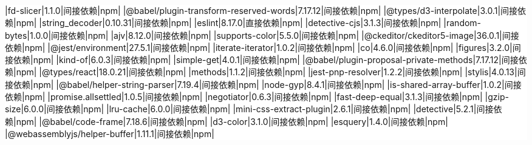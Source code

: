 |fd-slicer|1.1.0|间接依赖|npm|
|@babel/plugin-transform-reserved-words|7.17.12|间接依赖|npm|
|@types/d3-interpolate|3.0.1|间接依赖|npm|
|string_decoder|0.10.31|间接依赖|npm|
|eslint|8.17.0|直接依赖|npm|
|detective-cjs|3.1.3|间接依赖|npm|
|random-bytes|1.0.0|间接依赖|npm|
|ajv|8.12.0|间接依赖|npm|
|supports-color|5.5.0|间接依赖|npm|
|@ckeditor/ckeditor5-image|36.0.1|间接依赖|npm|
|@jest/environment|27.5.1|间接依赖|npm|
|iterate-iterator|1.0.2|间接依赖|npm|
|co|4.6.0|间接依赖|npm|
|figures|3.2.0|间接依赖|npm|
|kind-of|6.0.3|间接依赖|npm|
|simple-get|4.0.1|间接依赖|npm|
|@babel/plugin-proposal-private-methods|7.17.12|间接依赖|npm|
|@types/react|18.0.21|间接依赖|npm|
|methods|1.1.2|间接依赖|npm|
|jest-pnp-resolver|1.2.2|间接依赖|npm|
|stylis|4.0.13|间接依赖|npm|
|@babel/helper-string-parser|7.19.4|间接依赖|npm|
|node-gyp|8.4.1|间接依赖|npm|
|is-shared-array-buffer|1.0.2|间接依赖|npm|
|promise.allsettled|1.0.5|间接依赖|npm|
|negotiator|0.6.3|间接依赖|npm|
|fast-deep-equal|3.1.3|间接依赖|npm|
|gzip-size|6.0.0|间接依赖|npm|
|lru-cache|6.0.0|间接依赖|npm|
|mini-css-extract-plugin|2.6.1|间接依赖|npm|
|detective|5.2.1|间接依赖|npm|
|@babel/code-frame|7.18.6|间接依赖|npm|
|d3-color|3.1.0|间接依赖|npm|
|esquery|1.4.0|间接依赖|npm|
|@webassemblyjs/helper-buffer|1.11.1|间接依赖|npm|
